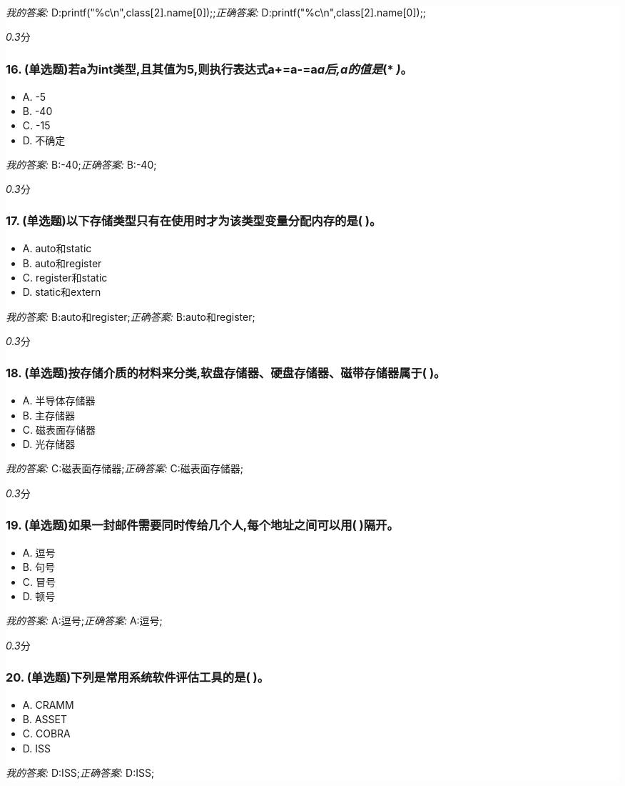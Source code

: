 *我的答案:* D:printf("%c\n",class[2].name[0]);;*正确答案:* D:printf("%c\n",class[2].name[0]);;

*0.3*分

### 16. (单选题)若a为int类型,且其值为5,则执行表达式a+=a-=a*a后,a的值是*(* *)*。

-   A. -5
-   B. -40
-   C. -15
-   D. 不确定

*我的答案:* B:-40;*正确答案:* B:-40;

*0.3*分

### 17. (单选题)以下存储类型只有在使用时才为该类型变量分配内存的是(  )。

-   A. auto和static
-   B. auto和register
-   C. register和static
-   D. static和extern

*我的答案:* B:auto和register;*正确答案:* B:auto和register;

*0.3*分

### 18. (单选题)按存储介质的材料来分类,软盘存储器、硬盘存储器、磁带存储器属于( )。

-   A. 半导体存储器
-   B. 主存储器
-   C. 磁表面存储器
-   D. 光存储器

*我的答案:* C:磁表面存储器;*正确答案:* C:磁表面存储器;

*0.3*分

### 19. (单选题)如果一封邮件需要同时传给几个人,每个地址之间可以用( )隔开。

-   A. 逗号
-   B. 句号
-   C. 冒号
-   D. 顿号

*我的答案:* A:逗号;*正确答案:* A:逗号;

*0.3*分

### 20. (单选题)下列是常用系统软件评估工具的是(  )。

-   A. CRAMM
-   B. ASSET
-   C. COBRA
-   D. ISS

*我的答案:* D:ISS;*正确答案:* D:ISS;
